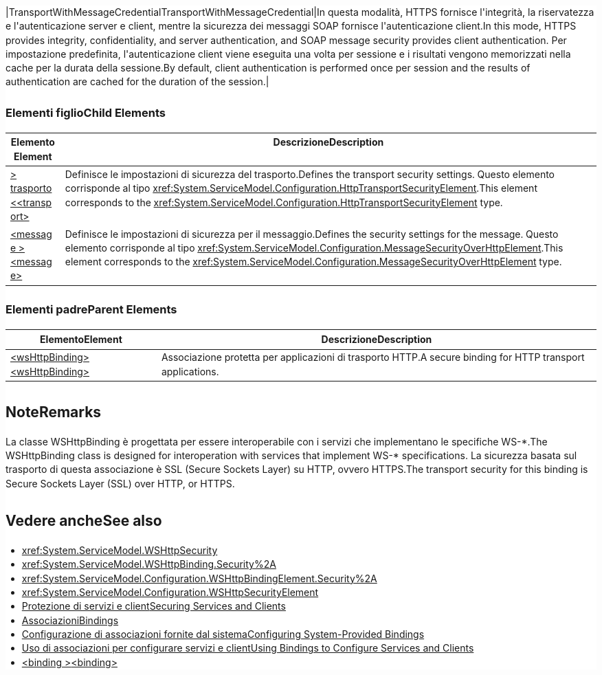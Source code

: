 |<span data-ttu-id="8497f-137">TransportWithMessageCredential</span><span class="sxs-lookup"><span data-stu-id="8497f-137">TransportWithMessageCredential</span></span>|<span data-ttu-id="8497f-138">In questa modalità, HTTPS fornisce l'integrità, la riservatezza e l'autenticazione server e client, mentre la sicurezza dei messaggi SOAP fornisce l'autenticazione client.</span><span class="sxs-lookup"><span data-stu-id="8497f-138">In this mode, HTTPS provides integrity, confidentiality, and server authentication, and SOAP message security provides client authentication.</span></span> <span data-ttu-id="8497f-139">Per impostazione predefinita, l'autenticazione client viene eseguita una volta per sessione e i risultati vengono memorizzati nella cache per la durata della sessione.</span><span class="sxs-lookup"><span data-stu-id="8497f-139">By default, client authentication is performed once per session and the results of authentication are cached for the duration of the session.</span></span>|  
  
### <a name="child-elements"></a><span data-ttu-id="8497f-140">Elementi figlio</span><span class="sxs-lookup"><span data-stu-id="8497f-140">Child Elements</span></span>  
  
|<span data-ttu-id="8497f-141">Elemento</span><span class="sxs-lookup"><span data-stu-id="8497f-141">Element</span></span>|<span data-ttu-id="8497f-142">Descrizione</span><span class="sxs-lookup"><span data-stu-id="8497f-142">Description</span></span>|  
|-------------|-----------------|  
|[<span data-ttu-id="8497f-143">> trasporto \<</span><span class="sxs-lookup"><span data-stu-id="8497f-143">\<transport></span></span>](transport-of-wshttpbinding.md)|<span data-ttu-id="8497f-144">Definisce le impostazioni di sicurezza del trasporto.</span><span class="sxs-lookup"><span data-stu-id="8497f-144">Defines the transport security settings.</span></span> <span data-ttu-id="8497f-145">Questo elemento corrisponde al tipo <xref:System.ServiceModel.Configuration.HttpTransportSecurityElement>.</span><span class="sxs-lookup"><span data-stu-id="8497f-145">This element corresponds to the <xref:System.ServiceModel.Configuration.HttpTransportSecurityElement> type.</span></span>|  
|[<span data-ttu-id="8497f-146">\<message ></span><span class="sxs-lookup"><span data-stu-id="8497f-146">\<message></span></span>](message-of-wshttpbinding.md)|<span data-ttu-id="8497f-147">Definisce le impostazioni di sicurezza per il messaggio.</span><span class="sxs-lookup"><span data-stu-id="8497f-147">Defines the security settings for the message.</span></span> <span data-ttu-id="8497f-148">Questo elemento corrisponde al tipo <xref:System.ServiceModel.Configuration.MessageSecurityOverHttpElement>.</span><span class="sxs-lookup"><span data-stu-id="8497f-148">This element corresponds to the <xref:System.ServiceModel.Configuration.MessageSecurityOverHttpElement> type.</span></span>|  
  
### <a name="parent-elements"></a><span data-ttu-id="8497f-149">Elementi padre</span><span class="sxs-lookup"><span data-stu-id="8497f-149">Parent Elements</span></span>  
  
|<span data-ttu-id="8497f-150">Elemento</span><span class="sxs-lookup"><span data-stu-id="8497f-150">Element</span></span>|<span data-ttu-id="8497f-151">Descrizione</span><span class="sxs-lookup"><span data-stu-id="8497f-151">Description</span></span>|  
|-------------|-----------------|  
|[<span data-ttu-id="8497f-152">\<wsHttpBinding></span><span class="sxs-lookup"><span data-stu-id="8497f-152">\<wsHttpBinding></span></span>](wshttpbinding.md)|<span data-ttu-id="8497f-153">Associazione protetta per applicazioni di trasporto HTTP.</span><span class="sxs-lookup"><span data-stu-id="8497f-153">A secure binding for HTTP transport applications.</span></span>|  
  
## <a name="remarks"></a><span data-ttu-id="8497f-154">Note</span><span class="sxs-lookup"><span data-stu-id="8497f-154">Remarks</span></span>  
 <span data-ttu-id="8497f-155">La classe WSHttpBinding è progettata per essere interoperabile con i servizi che implementano le specifiche WS-\*.</span><span class="sxs-lookup"><span data-stu-id="8497f-155">The WSHttpBinding class is designed for interoperation with services that implement WS-\* specifications.</span></span> <span data-ttu-id="8497f-156">La sicurezza basata sul trasporto di questa associazione è SSL (Secure Sockets Layer) su HTTP, ovvero HTTPS.</span><span class="sxs-lookup"><span data-stu-id="8497f-156">The transport security for this binding is Secure Sockets Layer (SSL) over HTTP, or HTTPS.</span></span>  
  
## <a name="see-also"></a><span data-ttu-id="8497f-157">Vedere anche</span><span class="sxs-lookup"><span data-stu-id="8497f-157">See also</span></span>

- <xref:System.ServiceModel.WSHttpSecurity>
- <xref:System.ServiceModel.WSHttpBinding.Security%2A>
- <xref:System.ServiceModel.Configuration.WSHttpBindingElement.Security%2A>
- <xref:System.ServiceModel.Configuration.WSHttpSecurityElement>
- [<span data-ttu-id="8497f-158">Protezione di servizi e client</span><span class="sxs-lookup"><span data-stu-id="8497f-158">Securing Services and Clients</span></span>](../../../wcf/feature-details/securing-services-and-clients.md)
- [<span data-ttu-id="8497f-159">Associazioni</span><span class="sxs-lookup"><span data-stu-id="8497f-159">Bindings</span></span>](../../../wcf/bindings.md)
- [<span data-ttu-id="8497f-160">Configurazione di associazioni fornite dal sistema</span><span class="sxs-lookup"><span data-stu-id="8497f-160">Configuring System-Provided Bindings</span></span>](../../../wcf/feature-details/configuring-system-provided-bindings.md)
- [<span data-ttu-id="8497f-161">Uso di associazioni per configurare servizi e client</span><span class="sxs-lookup"><span data-stu-id="8497f-161">Using Bindings to Configure Services and Clients</span></span>](../../../wcf/using-bindings-to-configure-services-and-clients.md)
- [<span data-ttu-id="8497f-162">\<binding ></span><span class="sxs-lookup"><span data-stu-id="8497f-162">\<binding></span></span>](bindings.md)
